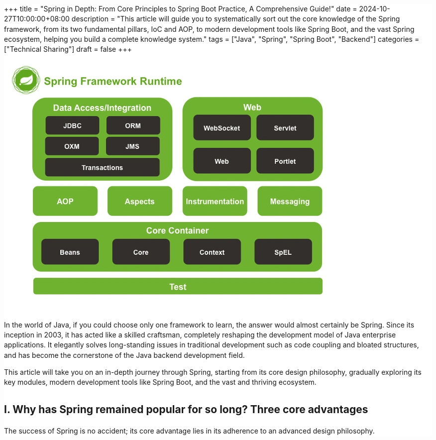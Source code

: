 +++
title = "Spring in Depth: From Core Principles to Spring Boot Practice, A Comprehensive Guide!" 
date = 2024-10-27T10:00:00+08:00 
description = "This article will guide you to systematically sort out the core knowledge of the Spring framework, from its two fundamental pillars, IoC and AOP, to modern development tools like Spring Boot, and the vast Spring ecosystem, helping you build a complete knowledge system."
tags = ["Java", "Spring", "Spring Boot", "Backend"] 
categories = ["Technical Sharing"]
draft = false
+++

![Spring框架封面图](1.png)

In the world of Java, if you could choose only one framework to learn, the answer would almost certainly be Spring. Since its inception in 2003, it has acted like a skilled craftsman, completely reshaping the development model of Java enterprise applications. It elegantly solves long-standing issues in traditional development such as code coupling and bloated structures, and has become the cornerstone of the Java backend development field.

This article will take you on an in-depth journey through Spring, starting from its core design philosophy, gradually exploring its key modules, modern development tools like Spring Boot, and the vast and thriving ecosystem.

## I. Why has Spring remained popular for so long? Three core advantages

The success of Spring is no accident; its core advantage lies in its adherence to an advanced design philosophy.
